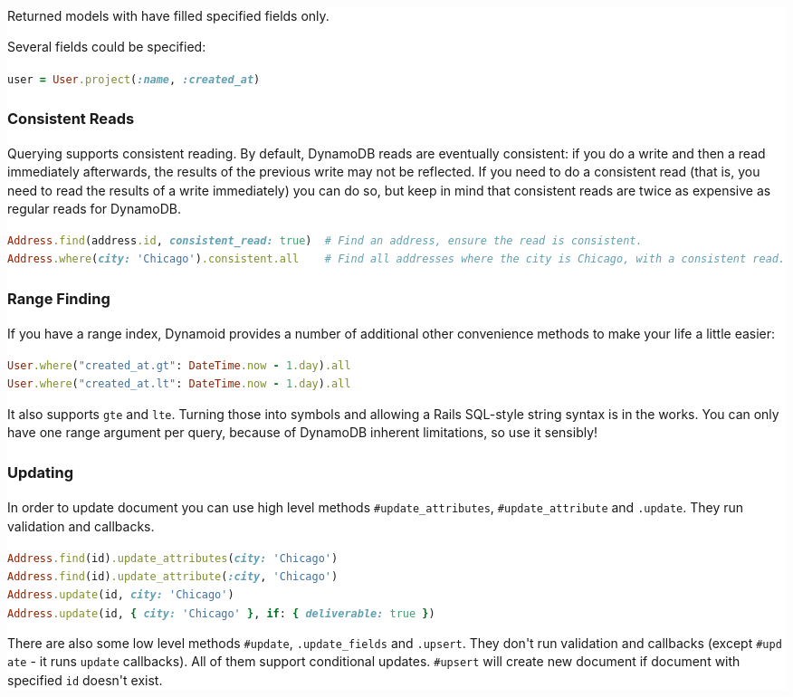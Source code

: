 Returned models with have filled specified fields only.

Several fields could be specified:

```ruby
user = User.project(:name, :created_at)
```

### Consistent Reads

Querying supports consistent reading. By default, DynamoDB reads are
eventually consistent: if you do a write and then a read immediately
afterwards, the results of the previous write may not be reflected. If
you need to do a consistent read (that is, you need to read the results
of a write immediately) you can do so, but keep in mind that consistent
reads are twice as expensive as regular reads for DynamoDB.

```ruby
Address.find(address.id, consistent_read: true)  # Find an address, ensure the read is consistent.
Address.where(city: 'Chicago').consistent.all    # Find all addresses where the city is Chicago, with a consistent read.
```

### Range Finding

If you have a range index, Dynamoid provides a number of additional
other convenience methods to make your life a little easier:

```ruby
User.where("created_at.gt": DateTime.now - 1.day).all
User.where("created_at.lt": DateTime.now - 1.day).all
```

It also supports `gte` and `lte`. Turning those into symbols and
allowing a Rails SQL-style string syntax is in the works. You can only
have one range argument per query, because of DynamoDB inherent
limitations, so use it sensibly!


### Updating

In order to update document you can use high level methods
`#update_attributes`, `#update_attribute` and `.update`. They run
validation and callbacks.

```ruby
Address.find(id).update_attributes(city: 'Chicago')
Address.find(id).update_attribute(:city, 'Chicago')
Address.update(id, city: 'Chicago')
Address.update(id, { city: 'Chicago' }, if: { deliverable: true })
```

There are also some low level methods `#update`, `.update_fields` and
`.upsert`. They don't run validation and callbacks (except `#update` -
it runs `update` callbacks). All of them support conditional updates.
`#upsert` will create new document if document with specified `id`
doesn't exist.

